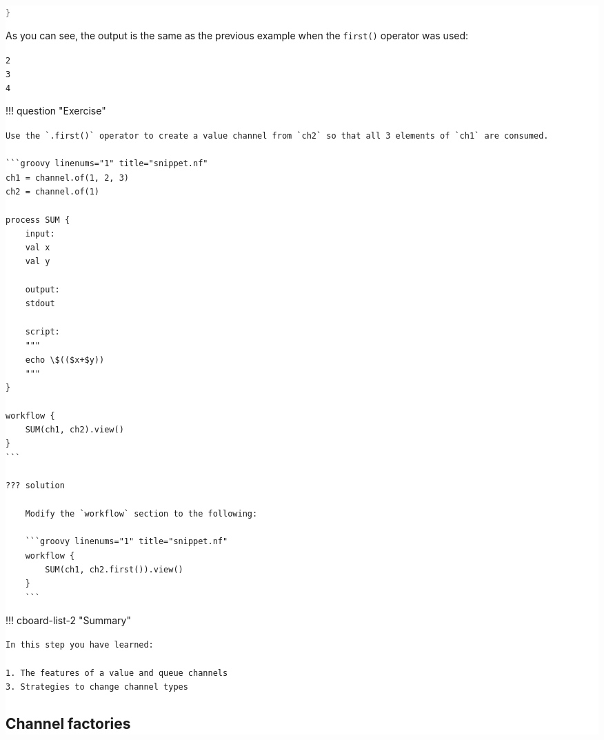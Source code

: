 ```groovy linenums="1" title="snippet.nf"
}
```

As you can see, the output is the same as the previous example when the `first()` operator was used:

```console title="Output"
2
3
4
```

!!! question "Exercise"

    Use the `.first()` operator to create a value channel from `ch2` so that all 3 elements of `ch1` are consumed.

    ```groovy linenums="1" title="snippet.nf"
    ch1 = channel.of(1, 2, 3)
    ch2 = channel.of(1)

    process SUM {
        input:
        val x
        val y

        output:
        stdout

        script:
        """
        echo \$(($x+$y))
        """
    }

    workflow {
        SUM(ch1, ch2).view()
    }
    ```

    ??? solution

        Modify the `workflow` section to the following:

        ```groovy linenums="1" title="snippet.nf"
        workflow {
            SUM(ch1, ch2.first()).view()
        }
        ```

!!! cboard-list-2 "Summary"

    In this step you have learned:

    1. The features of a value and queue channels
    3. Strategies to change channel types

## Channel factories
